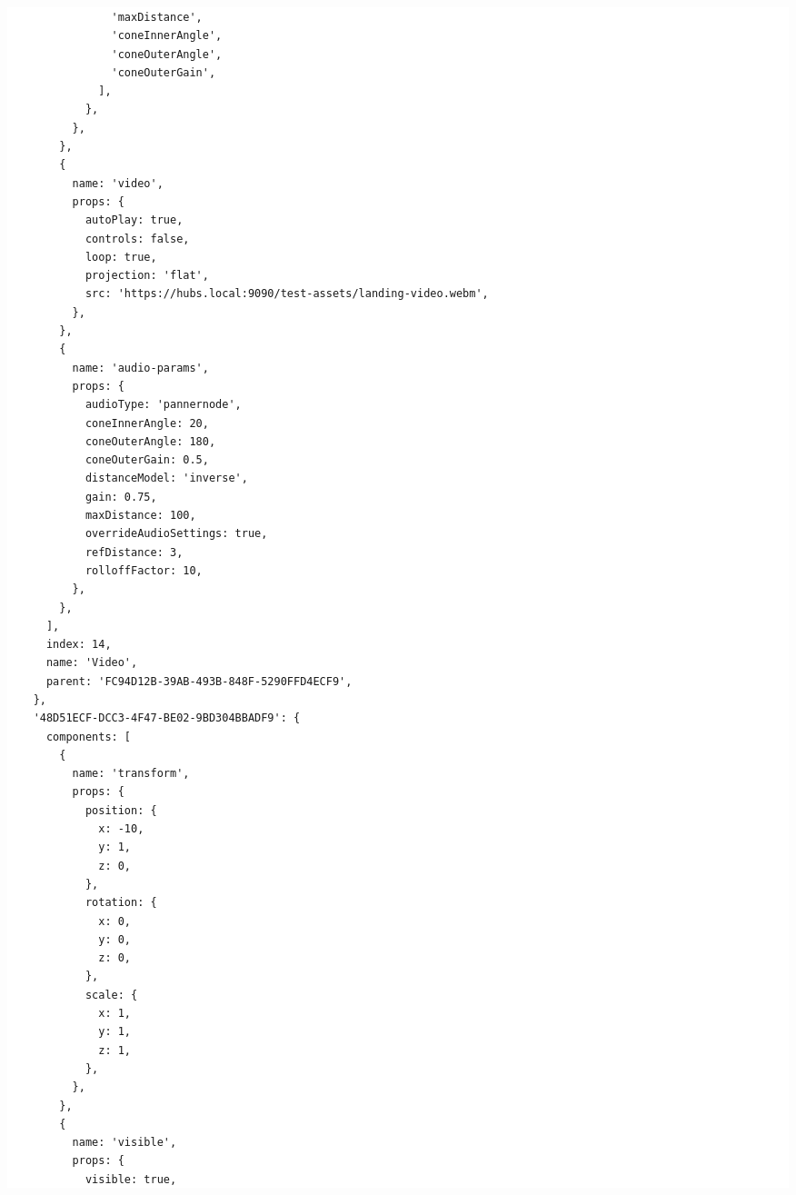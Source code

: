                     'maxDistance',
                    'coneInnerAngle',
                    'coneOuterAngle',
                    'coneOuterGain',
                  ],
                },
              },
            },
            {
              name: 'video',
              props: {
                autoPlay: true,
                controls: false,
                loop: true,
                projection: 'flat',
                src: 'https://hubs.local:9090/test-assets/landing-video.webm',
              },
            },
            {
              name: 'audio-params',
              props: {
                audioType: 'pannernode',
                coneInnerAngle: 20,
                coneOuterAngle: 180,
                coneOuterGain: 0.5,
                distanceModel: 'inverse',
                gain: 0.75,
                maxDistance: 100,
                overrideAudioSettings: true,
                refDistance: 3,
                rolloffFactor: 10,
              },
            },
          ],
          index: 14,
          name: 'Video',
          parent: 'FC94D12B-39AB-493B-848F-5290FFD4ECF9',
        },
        '48D51ECF-DCC3-4F47-BE02-9BD304BBADF9': {
          components: [
            {
              name: 'transform',
              props: {
                position: {
                  x: -10,
                  y: 1,
                  z: 0,
                },
                rotation: {
                  x: 0,
                  y: 0,
                  z: 0,
                },
                scale: {
                  x: 1,
                  y: 1,
                  z: 1,
                },
              },
            },
            {
              name: 'visible',
              props: {
                visible: true,